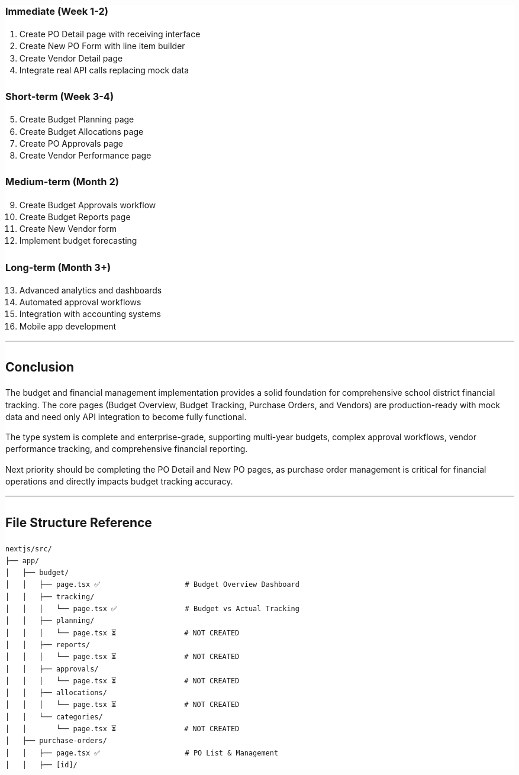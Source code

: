 ### Immediate (Week 1-2)
1. Create PO Detail page with receiving interface
2. Create New PO Form with line item builder
3. Create Vendor Detail page
4. Integrate real API calls replacing mock data

### Short-term (Week 3-4)
5. Create Budget Planning page
6. Create Budget Allocations page
7. Create PO Approvals page
8. Create Vendor Performance page

### Medium-term (Month 2)
9. Create Budget Approvals workflow
10. Create Budget Reports page
11. Create New Vendor form
12. Implement budget forecasting

### Long-term (Month 3+)
13. Advanced analytics and dashboards
14. Automated approval workflows
15. Integration with accounting systems
16. Mobile app development

---

## Conclusion

The budget and financial management implementation provides a solid foundation for comprehensive school district financial tracking. The core pages (Budget Overview, Budget Tracking, Purchase Orders, and Vendors) are production-ready with mock data and need only API integration to become fully functional.

The type system is complete and enterprise-grade, supporting multi-year budgets, complex approval workflows, vendor performance tracking, and comprehensive financial reporting.

Next priority should be completing the PO Detail and New PO pages, as purchase order management is critical for financial operations and directly impacts budget tracking accuracy.

---

## File Structure Reference

```
nextjs/src/
├── app/
│   ├── budget/
│   │   ├── page.tsx ✅                    # Budget Overview Dashboard
│   │   ├── tracking/
│   │   │   └── page.tsx ✅                # Budget vs Actual Tracking
│   │   ├── planning/
│   │   │   └── page.tsx ⏳                # NOT CREATED
│   │   ├── reports/
│   │   │   └── page.tsx ⏳                # NOT CREATED
│   │   ├── approvals/
│   │   │   └── page.tsx ⏳                # NOT CREATED
│   │   ├── allocations/
│   │   │   └── page.tsx ⏳                # NOT CREATED
│   │   └── categories/
│   │       └── page.tsx ⏳                # NOT CREATED
│   ├── purchase-orders/
│   │   ├── page.tsx ✅                    # PO List & Management
│   │   ├── [id]/
```
